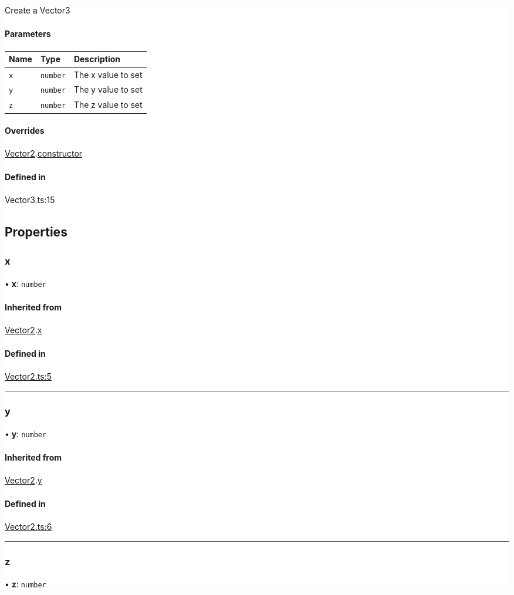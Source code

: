 Create a Vector3

#### Parameters

| Name | Type | Description |
| :------ | :------ | :------ |
| `x` | `number` | The x value to set |
| `y` | `number` | The y value to set |
| `z` | `number` | The z value to set |

#### Overrides

[Vector2](../wiki/Vector2.Vector2).[constructor](../wiki/Vector2.Vector2#constructor)

#### Defined in

Vector3.ts:15

## Properties

### x

• **x**: `number`

#### Inherited from

[Vector2](../wiki/Vector2.Vector2).[x](../wiki/Vector2.Vector2#x)

#### Defined in

[Vector2.ts:5](https://github.com/JFenlonWork/MooD-Custom-CodeBase-Babel-Ts/blob/fcdb027/Code/src/cMaths/Vector2.ts#L5)

___

### y

• **y**: `number`

#### Inherited from

[Vector2](../wiki/Vector2.Vector2).[y](../wiki/Vector2.Vector2#y)

#### Defined in

[Vector2.ts:6](https://github.com/JFenlonWork/MooD-Custom-CodeBase-Babel-Ts/blob/fcdb027/Code/src/cMaths/Vector2.ts#L6)

___

### z

• **z**: `number`
